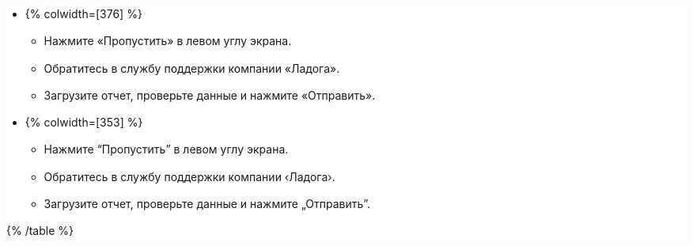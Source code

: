 *  {% colwidth=[376] %}

   -  Нажмите «Пропустить» в левом углу экрана.

   -  Обратитесь в службу поддержки компании «Ладога».

   -  Загрузите отчет, проверьте данные и нажмите «Отправить».

*  {% colwidth=[353] %}

   -  Нажмите “Пропустить” в левом углу экрана.

   -  Обратитесь в службу поддержки компании ‹Ладога›.

   -  Загрузите отчет, проверьте данные и нажмите „Отправить”.

{% /table %}

## 